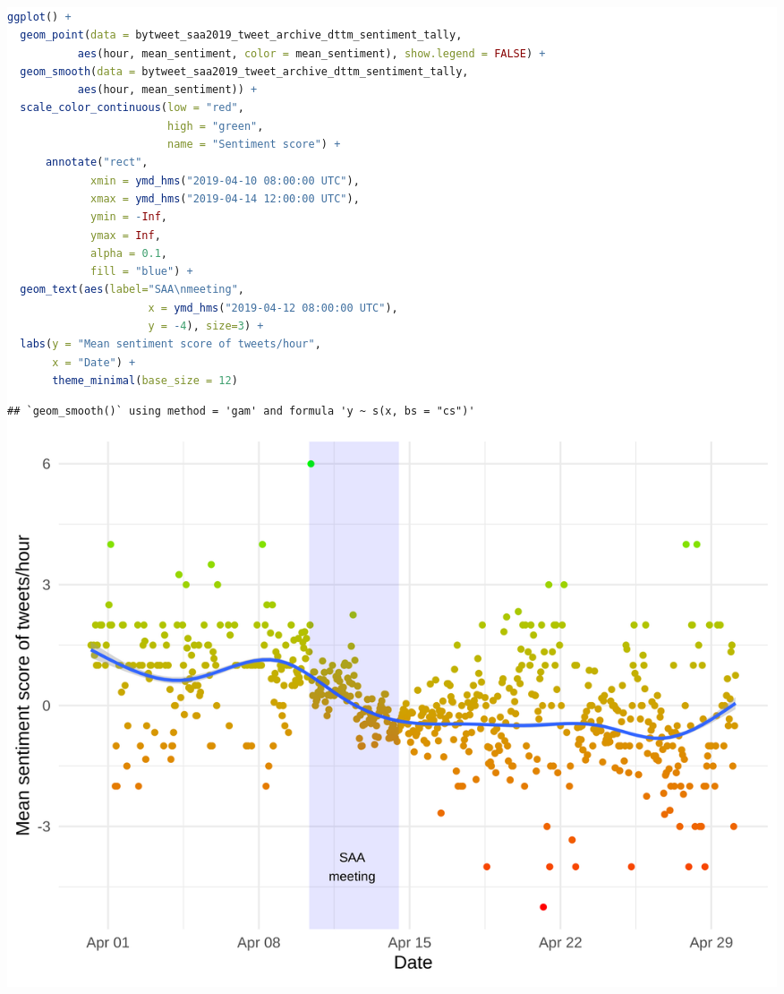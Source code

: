 ``` r
ggplot() +
  geom_point(data = bytweet_saa2019_tweet_archive_dttm_sentiment_tally,
           aes(hour, mean_sentiment, color = mean_sentiment), show.legend = FALSE) +
  geom_smooth(data = bytweet_saa2019_tweet_archive_dttm_sentiment_tally,
           aes(hour, mean_sentiment)) +
  scale_color_continuous(low = "red", 
                         high = "green", 
                         name = "Sentiment score") +
      annotate("rect", 
             xmin = ymd_hms("2019-04-10 08:00:00 UTC"),
             xmax = ymd_hms("2019-04-14 12:00:00 UTC"),
             ymin = -Inf,
             ymax = Inf, 
             alpha = 0.1,  
             fill = "blue") +
  geom_text(aes(label="SAA\nmeeting",
                      x = ymd_hms("2019-04-12 08:00:00 UTC"),
                      y = -4), size=3) +
  labs(y = "Mean sentiment score of tweets/hour",
       x = "Date") +
       theme_minimal(base_size = 12) 
```

    ## `geom_smooth()` using method = 'gam' and formula 'y ~ s(x, bs = "cs")'

<img src="README_files/figure-markdown_github/unnamed-chunk-2-1.png" width="2100" />
